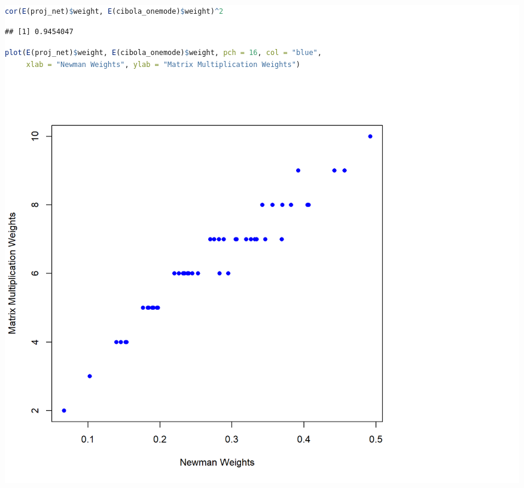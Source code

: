 
```r
cor(E(proj_net)$weight, E(cibola_onemode)$weight)^2
```

```
## [1] 0.9454047
```

```r
plot(E(proj_net)$weight, E(cibola_onemode)$weight, pch = 16, col = "blue",
     xlab = "Newman Weights", ylab = "Matrix Multiplication Weights")
```

<img src="09-affiliation_files/figure-html/unnamed-chunk-12-1.png" width="672" />
